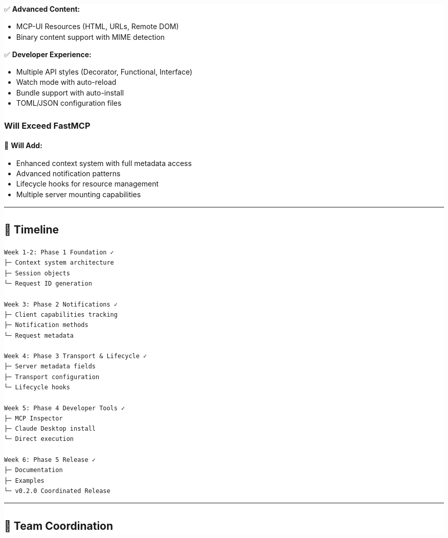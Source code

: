 ✅ **Advanced Content:**
- MCP-UI Resources (HTML, URLs, Remote DOM)
- Binary content support with MIME detection

✅ **Developer Experience:**
- Multiple API styles (Decorator, Functional, Interface)
- Watch mode with auto-reload
- Bundle support with auto-install
- TOML/JSON configuration files

### Will Exceed FastMCP
🚀 **Will Add:**
- Enhanced context system with full metadata access
- Advanced notification patterns
- Lifecycle hooks for resource management
- Multiple server mounting capabilities

---

## 📅 Timeline

```
Week 1-2: Phase 1 Foundation ✓
├─ Context system architecture
├─ Session objects
└─ Request ID generation

Week 3: Phase 2 Notifications ✓
├─ Client capabilities tracking
├─ Notification methods
└─ Request metadata

Week 4: Phase 3 Transport & Lifecycle ✓
├─ Server metadata fields
├─ Transport configuration
└─ Lifecycle hooks

Week 5: Phase 4 Developer Tools ✓
├─ MCP Inspector
├─ Claude Desktop install
└─ Direct execution

Week 6: Phase 5 Release ✓
├─ Documentation
├─ Examples
└─ v0.2.0 Coordinated Release
```

---

## 🤝 Team Coordination
